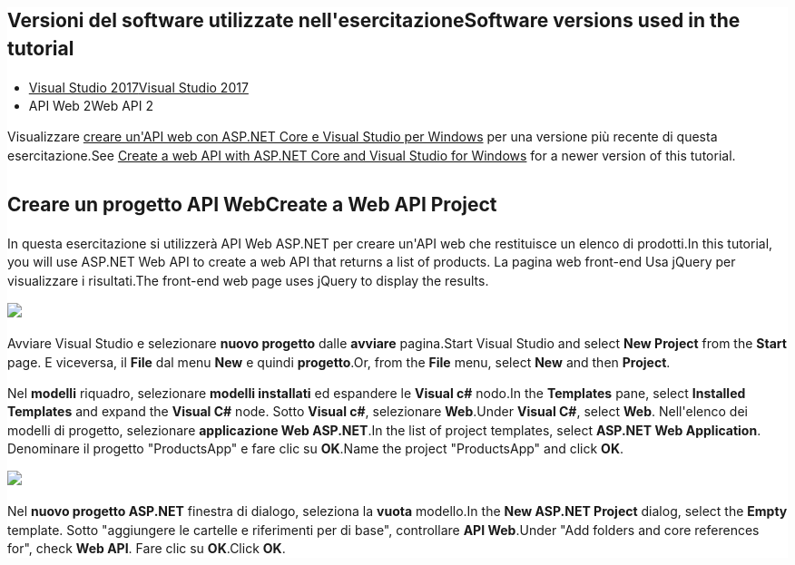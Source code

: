  
 ## <a name="software-versions-used-in-the-tutorial"></a><span data-ttu-id="b06a2-114">Versioni del software utilizzate nell'esercitazione</span><span class="sxs-lookup"><span data-stu-id="b06a2-114">Software versions used in the tutorial</span></span>
  
 - [<span data-ttu-id="b06a2-115">Visual Studio 2017</span><span class="sxs-lookup"><span data-stu-id="b06a2-115">Visual Studio 2017</span></span>](https://www.visualstudio.com/downloads/)
 - <span data-ttu-id="b06a2-116">API Web 2</span><span class="sxs-lookup"><span data-stu-id="b06a2-116">Web API 2</span></span>

<span data-ttu-id="b06a2-117">Visualizzare [creare un'API web con ASP.NET Core e Visual Studio per Windows](https://docs.microsoft.com/aspnet/core/tutorials/first-web-api) per una versione più recente di questa esercitazione.</span><span class="sxs-lookup"><span data-stu-id="b06a2-117">See [Create a web API with ASP.NET Core and Visual Studio for Windows](https://docs.microsoft.com/aspnet/core/tutorials/first-web-api) for a newer version of this tutorial.</span></span>

## <a name="create-a-web-api-project"></a><span data-ttu-id="b06a2-118">Creare un progetto API Web</span><span class="sxs-lookup"><span data-stu-id="b06a2-118">Create a Web API Project</span></span>

<span data-ttu-id="b06a2-119">In questa esercitazione si utilizzerà API Web ASP.NET per creare un'API web che restituisce un elenco di prodotti.</span><span class="sxs-lookup"><span data-stu-id="b06a2-119">In this tutorial, you will use ASP.NET Web API to create a web API that returns a list of products.</span></span> <span data-ttu-id="b06a2-120">La pagina web front-end Usa jQuery per visualizzare i risultati.</span><span class="sxs-lookup"><span data-stu-id="b06a2-120">The front-end web page uses jQuery to display the results.</span></span>

![](tutorial-your-first-web-api/_static/image1.png)

<span data-ttu-id="b06a2-121">Avviare Visual Studio e selezionare **nuovo progetto** dalle **avviare** pagina.</span><span class="sxs-lookup"><span data-stu-id="b06a2-121">Start Visual Studio and select **New Project** from the **Start** page.</span></span> <span data-ttu-id="b06a2-122">E viceversa, il **File** dal menu **New** e quindi **progetto**.</span><span class="sxs-lookup"><span data-stu-id="b06a2-122">Or, from the **File** menu, select **New** and then **Project**.</span></span>

<span data-ttu-id="b06a2-123">Nel **modelli** riquadro, selezionare **modelli installati** ed espandere le **Visual c#** nodo.</span><span class="sxs-lookup"><span data-stu-id="b06a2-123">In the **Templates** pane, select **Installed Templates** and expand the **Visual C#** node.</span></span> <span data-ttu-id="b06a2-124">Sotto **Visual c#**, selezionare **Web**.</span><span class="sxs-lookup"><span data-stu-id="b06a2-124">Under **Visual C#**, select **Web**.</span></span> <span data-ttu-id="b06a2-125">Nell'elenco dei modelli di progetto, selezionare **applicazione Web ASP.NET**.</span><span class="sxs-lookup"><span data-stu-id="b06a2-125">In the list of project templates, select **ASP.NET Web Application**.</span></span> <span data-ttu-id="b06a2-126">Denominare il progetto "ProductsApp" e fare clic su **OK**.</span><span class="sxs-lookup"><span data-stu-id="b06a2-126">Name the project "ProductsApp" and click **OK**.</span></span>

![](tutorial-your-first-web-api/_static/image2.png)

<span data-ttu-id="b06a2-127">Nel **nuovo progetto ASP.NET** finestra di dialogo, seleziona la **vuota** modello.</span><span class="sxs-lookup"><span data-stu-id="b06a2-127">In the **New ASP.NET Project** dialog, select the **Empty** template.</span></span> <span data-ttu-id="b06a2-128">Sotto &quot;aggiungere le cartelle e riferimenti per di base&quot;, controllare **API Web**.</span><span class="sxs-lookup"><span data-stu-id="b06a2-128">Under &quot;Add folders and core references for&quot;, check **Web API**.</span></span> <span data-ttu-id="b06a2-129">Fare clic su **OK**.</span><span class="sxs-lookup"><span data-stu-id="b06a2-129">Click **OK**.</span></span>
